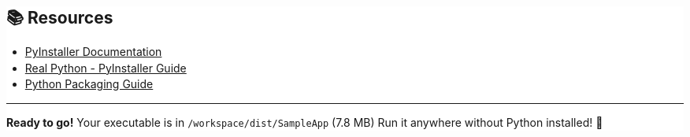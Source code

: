 ## 📚 Resources

- [PyInstaller Documentation](https://pyinstaller.org)
- [Real Python - PyInstaller Guide](https://realpython.com/pyinstaller-python/)
- [Python Packaging Guide](https://packaging.python.org)

---

**Ready to go!** Your executable is in `/workspace/dist/SampleApp` (7.8 MB)
Run it anywhere without Python installed! 🎉